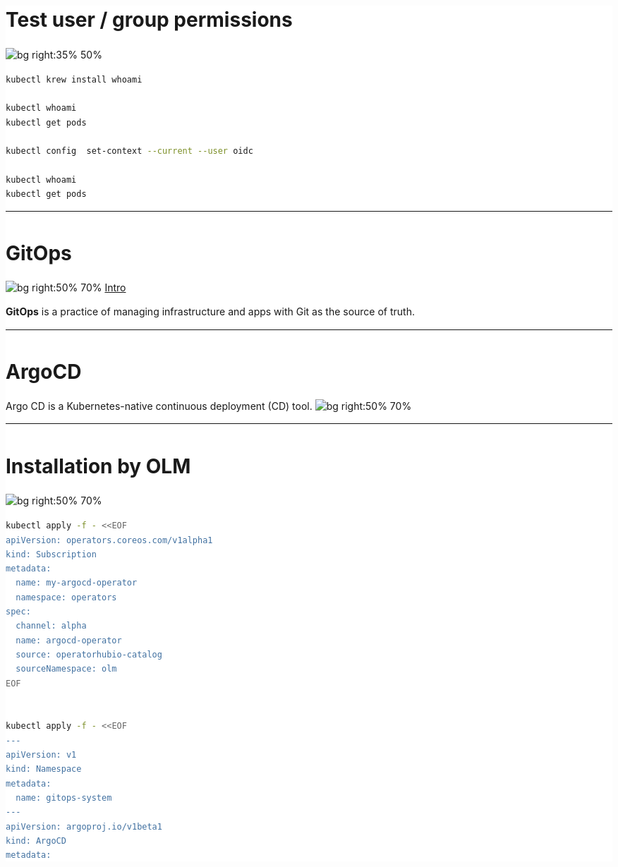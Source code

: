 # Test user / group permissions
![bg right:35% 50%](https://github.com/kubernetes/community/raw/master/icons/svg/resources/unlabeled/user.svg)

```bash
kubectl krew install whoami

kubectl whoami
kubectl get pods

kubectl config  set-context --current --user oidc

kubectl whoami
kubectl get pods
```

---
# GitOps
![bg right:50% 70%](https://miro.medium.com/v2/resize:fit:720/format:webp/0*bBhXCGL9x6aoujJw.jpg)
[Intro](https://www.youtube.com/watch?v=f5EpcWp0THw)

__GitOps__ is a practice of managing infrastructure and apps with Git as the source of truth.



---
# ArgoCD
Argo CD is a Kubernetes-native continuous deployment (CD) tool.
![bg right:50% 70%](https://miro.medium.com/v2/resize:fit:720/format:webp/1*4AJqcQrbk9HUWkqizJ2TdA.png)


---
# Installation by OLM
![bg right:50% 70%](https://miro.medium.com/v2/resize:fit:720/format:webp/0*nHynQ_-YYFe3gGtN.png)

```bash
kubectl apply -f - <<EOF
apiVersion: operators.coreos.com/v1alpha1
kind: Subscription
metadata:
  name: my-argocd-operator
  namespace: operators
spec:
  channel: alpha
  name: argocd-operator
  source: operatorhubio-catalog
  sourceNamespace: olm
EOF


kubectl apply -f - <<EOF
---
apiVersion: v1
kind: Namespace
metadata:
  name: gitops-system
---
apiVersion: argoproj.io/v1beta1
kind: ArgoCD
metadata:
```